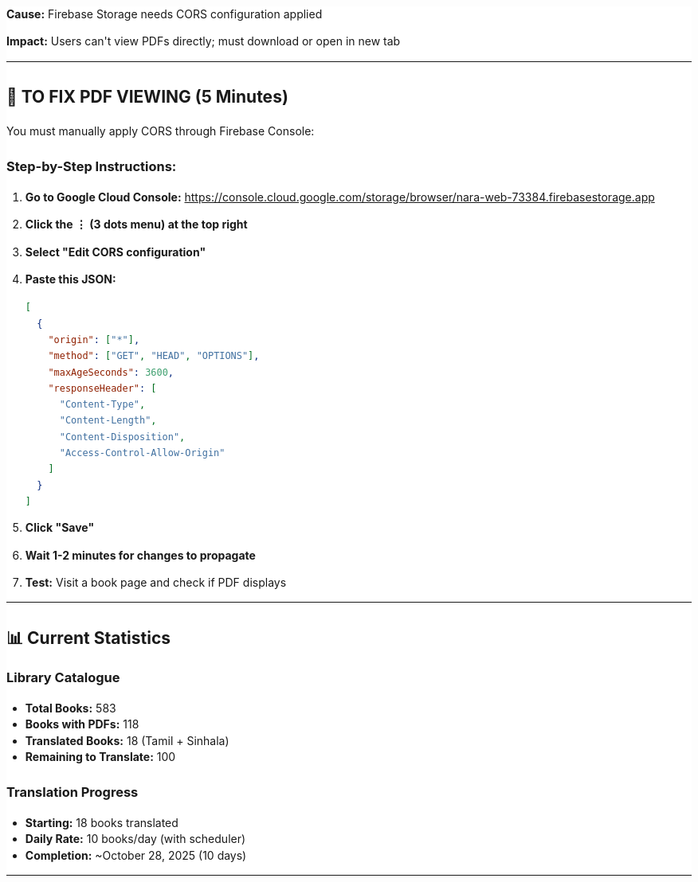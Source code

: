 **Cause:** Firebase Storage needs CORS configuration applied

**Impact:** Users can't view PDFs directly; must download or open in new tab

---

## 🔧 TO FIX PDF VIEWING (5 Minutes)

You must manually apply CORS through Firebase Console:

### Step-by-Step Instructions:

1. **Go to Google Cloud Console:**
   https://console.cloud.google.com/storage/browser/nara-web-73384.firebasestorage.app

2. **Click the ⋮ (3 dots menu) at the top right**

3. **Select "Edit CORS configuration"**

4. **Paste this JSON:**
   ```json
   [
     {
       "origin": ["*"],
       "method": ["GET", "HEAD", "OPTIONS"],
       "maxAgeSeconds": 3600,
       "responseHeader": [
         "Content-Type",
         "Content-Length",
         "Content-Disposition",
         "Access-Control-Allow-Origin"
       ]
     }
   ]
   ```

5. **Click "Save"**

6. **Wait 1-2 minutes for changes to propagate**

7. **Test:** Visit a book page and check if PDF displays

---

## 📊 Current Statistics

### Library Catalogue
- **Total Books:** 583
- **Books with PDFs:** 118
- **Translated Books:** 18 (Tamil + Sinhala)
- **Remaining to Translate:** 100

### Translation Progress
- **Starting:** 18 books translated
- **Daily Rate:** 10 books/day (with scheduler)
- **Completion:** ~October 28, 2025 (10 days)

---